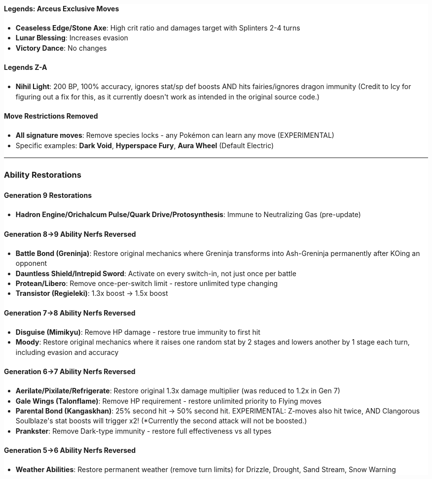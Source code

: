 #### Legends: Arceus Exclusive Moves

- **Ceaseless Edge/Stone Axe**: High crit ratio and damages target with Splinters 2-4 turns
- **Lunar Blessing**: Increases evasion
- **Victory Dance**: No changes

#### Legends Z-A

- **Nihil Light**: 200 BP, 100% accuracy, ignores stat/sp def boosts AND hits fairies/ignores dragon immunity (Credit to Icy for figuring out a fix for this, as it currently doesn't work as intended in the original source code.)

#### Move Restrictions Removed

- **All signature moves**: Remove species locks - any Pokémon can learn any move (EXPERIMENTAL)
- Specific examples: **Dark Void**, **Hyperspace Fury**, **Aura Wheel** (Default Electric)

---

### Ability Restorations

#### Generation 9 Restorations

- **Hadron Engine/Orichalcum Pulse/Quark Drive/Protosynthesis**: Immune to Neutralizing Gas (pre-update)

#### Generation 8→9 Ability Nerfs Reversed

- **Battle Bond (Greninja)**: Restore original mechanics where Greninja transforms into Ash-Greninja permanently after KOing an opponent
- **Dauntless Shield/Intrepid Sword**: Activate on every switch-in, not just once per battle
- **Protean/Libero**: Remove once-per-switch limit - restore unlimited type changing
- **Transistor (Regieleki)**: 1.3x boost → 1.5x boost

#### Generation 7→8 Ability Nerfs Reversed

- **Disguise (Mimikyu)**: Remove HP damage - restore true immunity to first hit
- **Moody**: Restore original mechanics where it raises one random stat by 2 stages and lowers another by 1 stage each turn, including evasion and accuracy

#### Generation 6→7 Ability Nerfs Reversed

- **Aerilate/Pixilate/Refrigerate**: Restore original 1.3x damage multiplier (was reduced to 1.2x in Gen 7)
- **Gale Wings (Talonflame)**: Remove HP requirement - restore unlimited priority to Flying moves
- **Parental Bond (Kangaskhan)**: 25% second hit → 50% second hit. EXPERIMENTAL: Z-moves also hit twice, AND Clangorous Soulblaze's stat boosts will trigger x2! (*Currently the second attack will not be boosted.)
- **Prankster**: Remove Dark-type immunity - restore full effectiveness vs all types

#### Generation 5→6 Ability Nerfs Reversed

- **Weather Abilities**: Restore permanent weather (remove turn limits) for Drizzle, Drought, Sand Stream, Snow Warning
